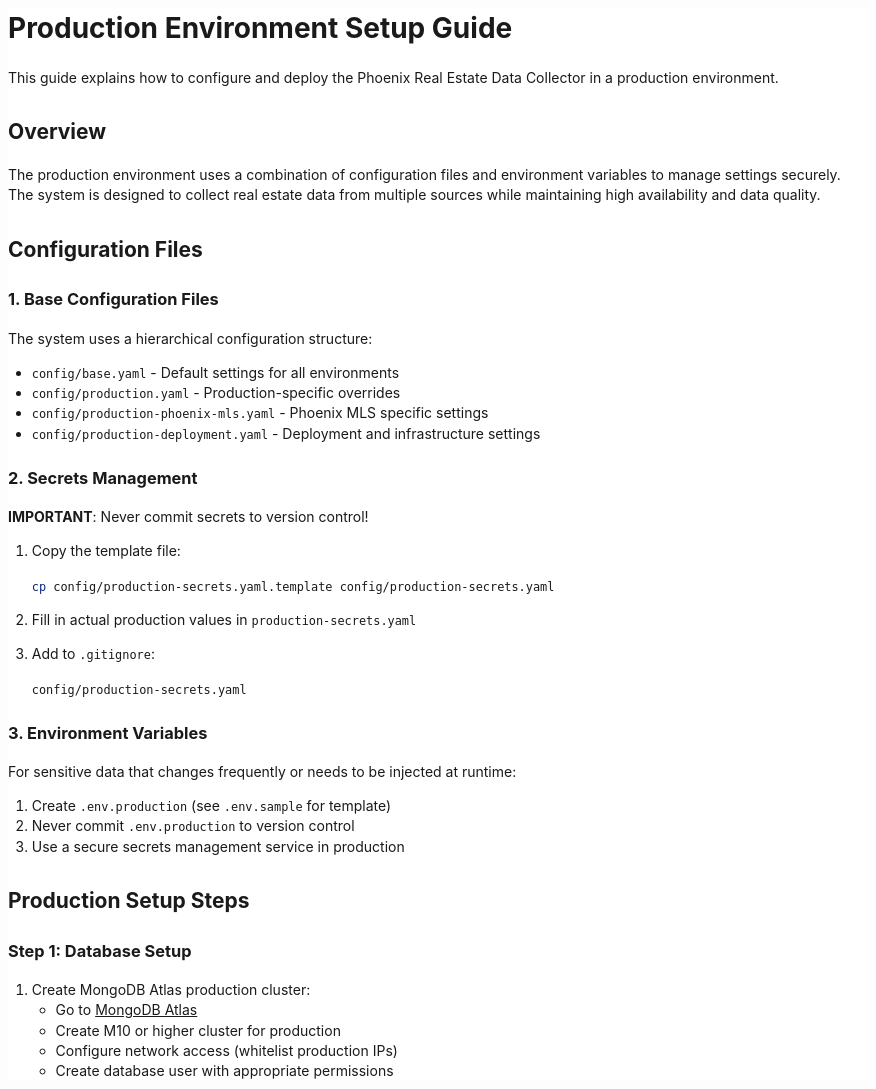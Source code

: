 # Production Environment Setup Guide

This guide explains how to configure and deploy the Phoenix Real Estate Data Collector in a production environment.

## Overview

The production environment uses a combination of configuration files and environment variables to manage settings securely. The system is designed to collect real estate data from multiple sources while maintaining high availability and data quality.

## Configuration Files

### 1. Base Configuration Files

The system uses a hierarchical configuration structure:

- `config/base.yaml` - Default settings for all environments
- `config/production.yaml` - Production-specific overrides
- `config/production-phoenix-mls.yaml` - Phoenix MLS specific settings
- `config/production-deployment.yaml` - Deployment and infrastructure settings

### 2. Secrets Management

**IMPORTANT**: Never commit secrets to version control!

1. Copy the template file:
   ```bash
   cp config/production-secrets.yaml.template config/production-secrets.yaml
   ```

2. Fill in actual production values in `production-secrets.yaml`

3. Add to `.gitignore`:
   ```
   config/production-secrets.yaml
   ```

### 3. Environment Variables

For sensitive data that changes frequently or needs to be injected at runtime:

1. Create `.env.production` (see `.env.sample` for template)
2. Never commit `.env.production` to version control
3. Use a secure secrets management service in production

## Production Setup Steps

### Step 1: Database Setup

1. Create MongoDB Atlas production cluster:
   - Go to [MongoDB Atlas](https://cloud.mongodb.com)
   - Create M10 or higher cluster for production
   - Configure network access (whitelist production IPs)
   - Create database user with appropriate permissions
